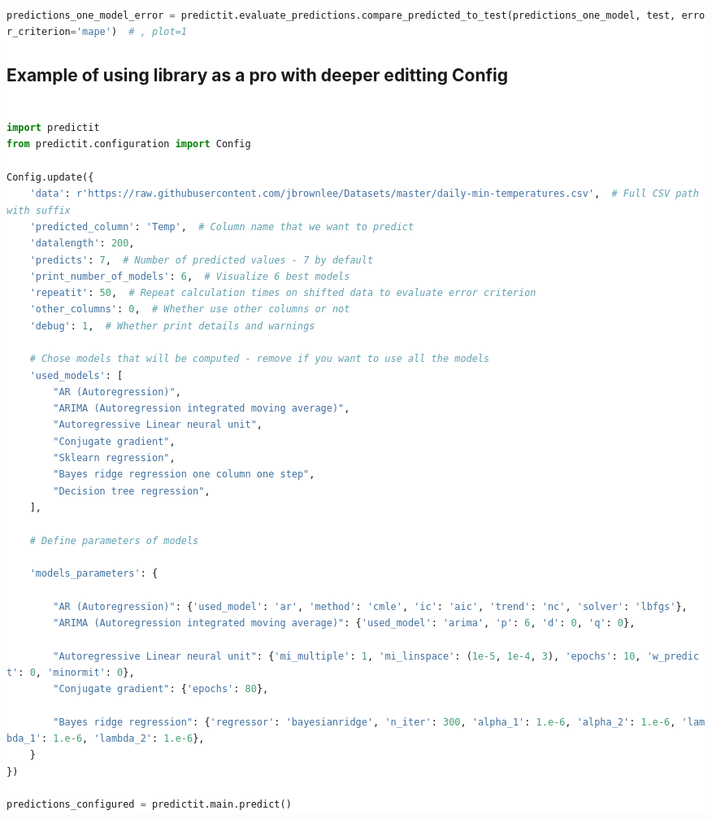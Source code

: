 ```Python
predictions_one_model_error = predictit.evaluate_predictions.compare_predicted_to_test(predictions_one_model, test, error_criterion='mape')  # , plot=1

```

## Example of using library as a pro with deeper editting Config

```Python

import predictit
from predictit.configuration import Config

Config.update({
    'data': r'https://raw.githubusercontent.com/jbrownlee/Datasets/master/daily-min-temperatures.csv',  # Full CSV path with suffix
    'predicted_column': 'Temp',  # Column name that we want to predict
    'datalength': 200,
    'predicts': 7,  # Number of predicted values - 7 by default
    'print_number_of_models': 6,  # Visualize 6 best models
    'repeatit': 50,  # Repeat calculation times on shifted data to evaluate error criterion
    'other_columns': 0,  # Whether use other columns or not
    'debug': 1,  # Whether print details and warnings

    # Chose models that will be computed - remove if you want to use all the models
    'used_models': [
        "AR (Autoregression)",
        "ARIMA (Autoregression integrated moving average)",
        "Autoregressive Linear neural unit",
        "Conjugate gradient",
        "Sklearn regression",
        "Bayes ridge regression one column one step",
        "Decision tree regression",
    ],

    # Define parameters of models

    'models_parameters': {

        "AR (Autoregression)": {'used_model': 'ar', 'method': 'cmle', 'ic': 'aic', 'trend': 'nc', 'solver': 'lbfgs'},
        "ARIMA (Autoregression integrated moving average)": {'used_model': 'arima', 'p': 6, 'd': 0, 'q': 0},

        "Autoregressive Linear neural unit": {'mi_multiple': 1, 'mi_linspace': (1e-5, 1e-4, 3), 'epochs': 10, 'w_predict': 0, 'minormit': 0},
        "Conjugate gradient": {'epochs': 80},

        "Bayes ridge regression": {'regressor': 'bayesianridge', 'n_iter': 300, 'alpha_1': 1.e-6, 'alpha_2': 1.e-6, 'lambda_1': 1.e-6, 'lambda_2': 1.e-6},
    }
})

predictions_configured = predictit.main.predict()
```
